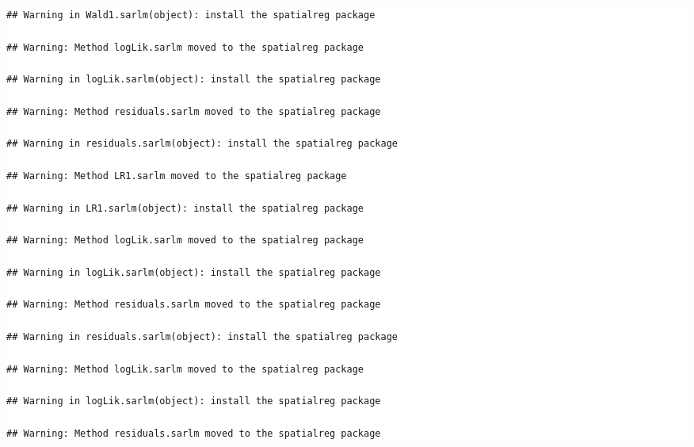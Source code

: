     ## Warning in Wald1.sarlm(object): install the spatialreg package

    ## Warning: Method logLik.sarlm moved to the spatialreg package

    ## Warning in logLik.sarlm(object): install the spatialreg package

    ## Warning: Method residuals.sarlm moved to the spatialreg package

    ## Warning in residuals.sarlm(object): install the spatialreg package

    ## Warning: Method LR1.sarlm moved to the spatialreg package

    ## Warning in LR1.sarlm(object): install the spatialreg package

    ## Warning: Method logLik.sarlm moved to the spatialreg package

    ## Warning in logLik.sarlm(object): install the spatialreg package

    ## Warning: Method residuals.sarlm moved to the spatialreg package

    ## Warning in residuals.sarlm(object): install the spatialreg package

    ## Warning: Method logLik.sarlm moved to the spatialreg package

    ## Warning in logLik.sarlm(object): install the spatialreg package

    ## Warning: Method residuals.sarlm moved to the spatialreg package
